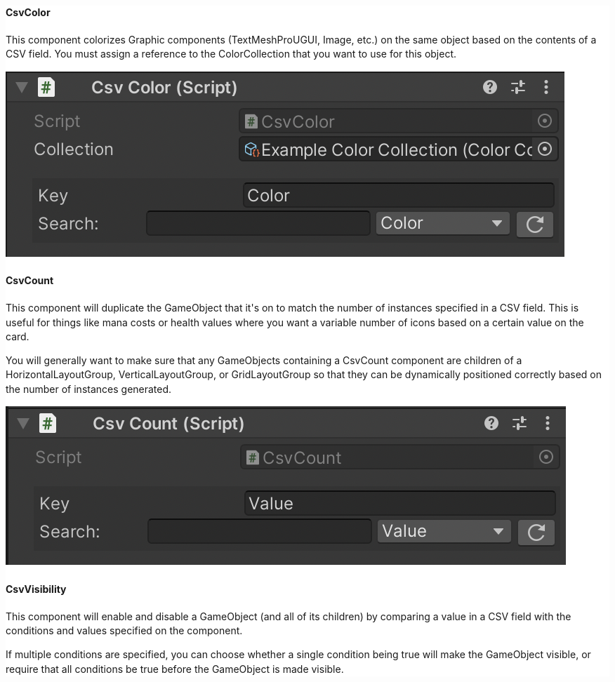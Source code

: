 #### CsvColor
This component colorizes Graphic components (TextMeshProUGUI, Image, etc.) on the same object based on the contents of a CSV field. You must assign a reference to the ColorCollection that you want to use for this object.

![A screenshot of the Unity inspector for a CsvColor component](img/CsvColor.png)

#### CsvCount
This component will duplicate the GameObject that it's on to match the number of instances specified in a CSV field. This is useful for things like mana costs or health values where you want a variable number of icons based on a certain value on the card.

You will generally want to make sure that any GameObjects containing a CsvCount component are children of a HorizontalLayoutGroup, VerticalLayoutGroup, or GridLayoutGroup so that they can be dynamically positioned correctly based on the number of instances generated.

![A screenshot of the Unity inspector for a CsvCount component](img/CsvCount.png)

#### CsvVisibility
This component will enable and disable a GameObject (and all of its children) by comparing a value in a CSV field with the conditions and values specified on the component.

If multiple conditions are specified, you can choose whether a single condition being true will make the GameObject visible, or require that all conditions be true before the GameObject is made visible.
